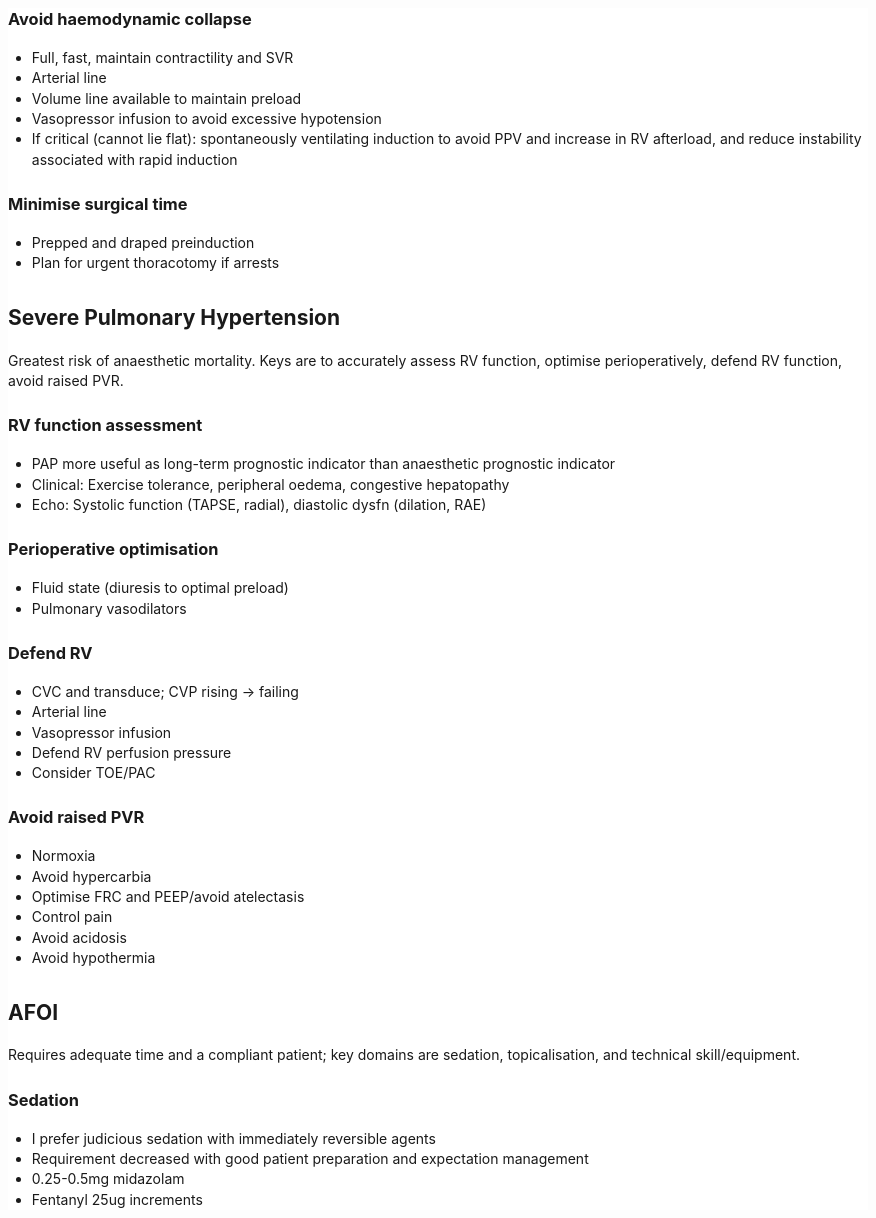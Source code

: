 ### Avoid haemodynamic collapse
- Full, fast, maintain contractility and SVR
- Arterial line
- Volume line available to maintain preload
- Vasopressor infusion to avoid excessive hypotension
- If critical (cannot lie flat): spontaneously ventilating induction to avoid PPV and increase in RV afterload, and reduce instability associated with rapid induction

### Minimise surgical time
- Prepped and draped preinduction
- Plan for urgent thoracotomy if arrests

## Severe Pulmonary Hypertension
Greatest risk of anaesthetic mortality. Keys are to accurately assess RV function, optimise perioperatively, defend RV function, avoid raised PVR.

### RV function assessment
- PAP more useful as long-term prognostic indicator than anaesthetic prognostic indicator
- Clinical: Exercise tolerance, peripheral oedema, congestive hepatopathy
- Echo: Systolic function (TAPSE, radial), diastolic dysfn (dilation, RAE)

### Perioperative optimisation
- Fluid state (diuresis to optimal preload)
- Pulmonary vasodilators

### Defend RV
- CVC and transduce; CVP rising -> failing
- Arterial line
- Vasopressor infusion
- Defend RV perfusion pressure
- Consider TOE/PAC

### Avoid raised PVR
- Normoxia
- Avoid hypercarbia
- Optimise FRC and PEEP/avoid atelectasis
- Control pain
- Avoid acidosis
- Avoid hypothermia

## AFOI
Requires adequate time and a compliant patient; key domains are sedation, topicalisation, and technical skill/equipment.

### Sedation
- I prefer judicious sedation with immediately reversible agents
- Requirement decreased with good patient preparation and expectation management
- 0.25-0.5mg midazolam
- Fentanyl 25ug increments
